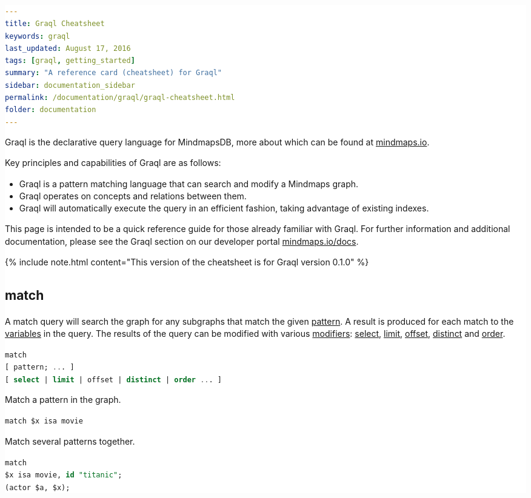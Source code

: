 ```yaml
---
title: Graql Cheatsheet
keywords: graql
last_updated: August 17, 2016
tags: [graql, getting_started]
summary: "A reference card (cheatsheet) for Graql"
sidebar: documentation_sidebar
permalink: /documentation/graql/graql-cheatsheet.html
folder: documentation
---
```


Graql is the declarative query language for MindmapsDB, more about which can be found at [mindmaps.io](http://www.mindmaps.io).  

Key principles and capabilities of Graql are as follows:  
* Graql is a pattern matching language that can search and modify a Mindmaps graph.   
* Graql operates on concepts and relations between them.   
* Graql will automatically execute the query in an efficient fashion, taking advantage of existing indexes.

This page is intended to be a quick reference guide for those already familiar with Graql. For further information and additional documentation, please see the Graql section on our developer portal [mindmaps.io/docs](http://www.mindmaps.io/docs/graql/overview.html).


{% include note.html content="This version of the cheatsheet is for Graql version 0.1.0" %}


## match

A match query will search the graph for any subgraphs that match the given
[pattern](#pattern). A result is produced for each match to the [variables](#variables) in the query. The results of the query can be modified with various [modifiers](#modifiers): [select](#select), [limit](#limit), [offset](#offset), [distinct](#distinct) and [order](#order).

```sql
match  
[ pattern; ... ]  
[ select | limit | offset | distinct | order ... ]
```

Match a pattern in the graph.

```sql
match $x isa movie
```
Match several patterns together.

```sql
match
$x isa movie, id "titanic";
(actor $a, $x);
```

